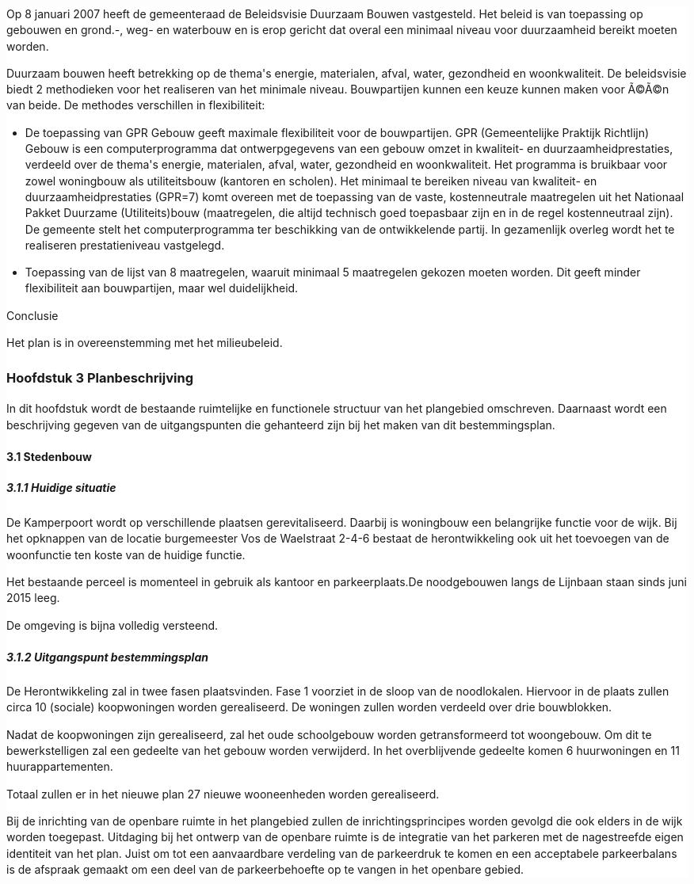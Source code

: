 Op 8 januari 2007 heeft de gemeenteraad de Beleidsvisie Duurzaam Bouwen vastgesteld. Het beleid is van toepassing op gebouwen en grond.\-, weg\- en waterbouw en is erop gericht dat overal een minimaal niveau voor duurzaamheid bereikt moeten worden.

Duurzaam bouwen heeft betrekking op de thema's energie, materialen, afval, water, gezondheid en woonkwaliteit. De beleidsvisie biedt 2 methodieken voor het realiseren van het minimale niveau. Bouwpartijen kunnen een keuze kunnen maken voor Ã©Ã©n van beide. De methodes verschillen in flexibiliteit:

* De toepassing van GPR Gebouw geeft maximale flexibiliteit voor de bouwpartijen. GPR (Gemeentelijke Praktijk Richtlijn) Gebouw is een computerprogramma dat ontwerpgegevens van een gebouw omzet in kwaliteit\- en duurzaamheidprestaties, verdeeld over de thema's energie, materialen, afval, water, gezondheid en woonkwaliteit. Het programma is bruikbaar voor zowel woningbouw als utiliteitsbouw (kantoren en scholen). Het minimaal te bereiken niveau van kwaliteit\- en duurzaamheidprestaties (GPR\=7\) komt overeen met de toepassing van de vaste, kostenneutrale maatregelen uit het Nationaal Pakket Duurzame (Utiliteits)bouw (maatregelen, die altijd technisch goed toepasbaar zijn en in de regel kostenneutraal zijn). De gemeente stelt het computerprogramma ter beschikking van de ontwikkelende partij. In gezamenlijk overleg wordt het te realiseren prestatieniveau vastgelegd.

* Toepassing van de lijst van 8 maatregelen, waaruit minimaal 5 maatregelen gekozen moeten worden. Dit geeft minder flexibiliteit aan bouwpartijen, maar wel duidelijkheid.

Conclusie

Het plan is in overeenstemming met het milieubeleid.

### Hoofdstuk 3 Planbeschrijving

In dit hoofdstuk wordt de bestaande ruimtelijke en functionele structuur van het plangebied omschreven. Daarnaast wordt een beschrijving gegeven van de uitgangspunten die gehanteerd zijn bij het maken van dit bestemmingsplan.

#### 3\.1 Stedenbouw

##### 3\.1\.1 Huidige situatie

De Kamperpoort wordt op verschillende plaatsen gerevitaliseerd. Daarbij is woningbouw een belangrijke functie voor de wijk. Bij het opknappen van de locatie burgemeester Vos de Waelstraat 2\-4\-6 bestaat de herontwikkeling ook uit het toevoegen van de woonfunctie ten koste van de huidige functie.

Het bestaande perceel is momenteel in gebruik als kantoor en parkeerplaats.De noodgebouwen langs de Lijnbaan staan sinds juni 2015 leeg.

De omgeving is bijna volledig versteend.

##### 3\.1\.2 Uitgangspunt bestemmingsplan

De Herontwikkeling zal in twee fasen plaatsvinden. Fase 1 voorziet in de sloop van de noodlokalen. Hiervoor in de plaats zullen circa 10 (sociale) koopwoningen worden gerealiseerd. De woningen zullen worden verdeeld over drie bouwblokken.

Nadat de koopwoningen zijn gerealiseerd, zal het oude schoolgebouw worden getransformeerd tot woongebouw. Om dit te bewerkstelligen zal een gedeelte van het gebouw worden verwijderd. In het overblijvende gedeelte komen 6 huurwoningen en 11 huurappartementen.

Totaal zullen er in het nieuwe plan 27 nieuwe wooneenheden worden gerealiseerd.

Bij de inrichting van de openbare ruimte in het plangebied zullen de inrichtingsprincipes worden gevolgd die ook elders in de wijk worden toegepast. Uitdaging bij het ontwerp van de openbare ruimte is de integratie van het parkeren met de nagestreefde eigen identiteit van het plan. Juist om tot een aanvaardbare verdeling van de parkeerdruk te komen en een acceptabele parkeerbalans is de afspraak gemaakt om een deel van de parkeerbehoefte op te vangen in het openbare gebied.
